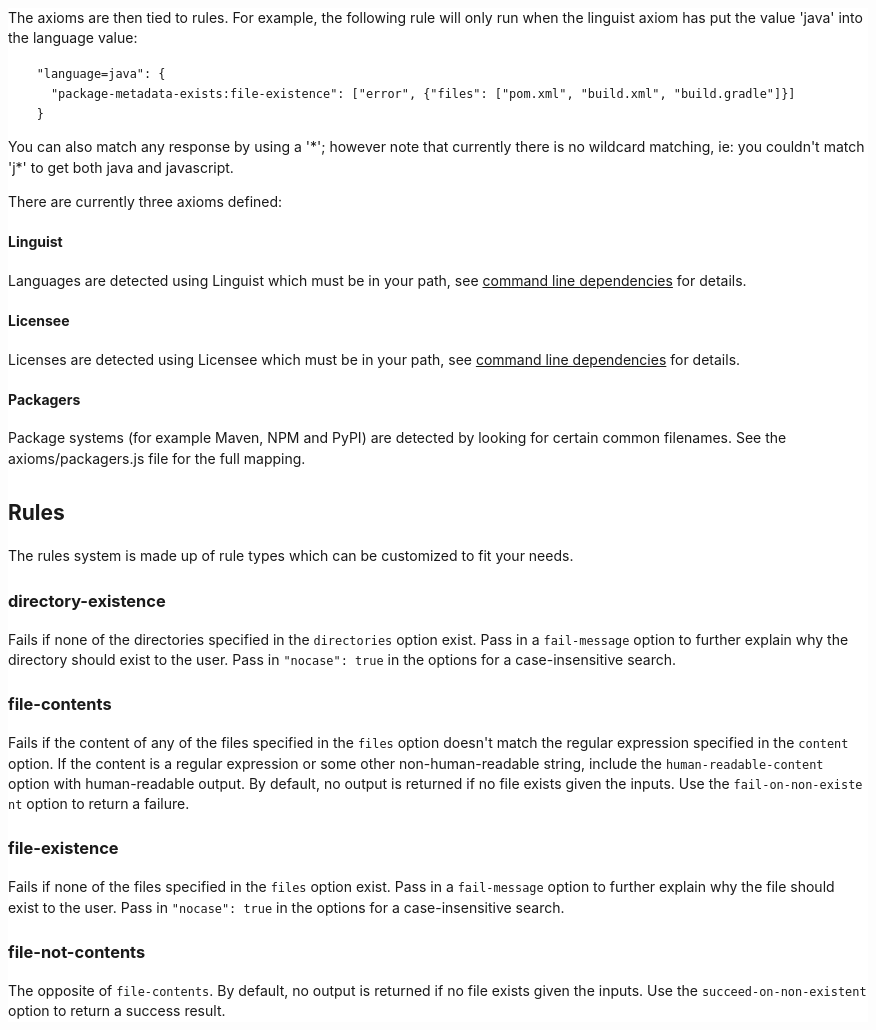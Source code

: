 The axioms are then tied to rules. For example, the following rule will only run when the linguist axiom has put the value 'java' into the language value:

```
    "language=java": {
      "package-metadata-exists:file-existence": ["error", {"files": ["pom.xml", "build.xml", "build.gradle"]}]
    }
```

You can also match any response by using a '\*'; however note that currently there is no wildcard matching, ie: you couldn't match 'j*' to get both java and javascript.

There are currently three axioms defined:

#### Linguist
Languages are detected using Linguist which must be in your path, see [command line dependencies](#command-line-dependencies) for details.

#### Licensee
Licenses are detected using Licensee which must be in your path, see [command line dependencies](#command-line-dependencies) for details.

#### Packagers
Package systems (for example Maven, NPM and PyPI) are detected by looking for certain common filenames. See the axioms/packagers.js file for the full mapping.

## Rules

The rules system is made up of rule types which can be customized to fit your needs.

### directory-existence
Fails if none of the directories specified in the ```directories``` option exist. Pass in a ```fail-message``` option to further explain why the directory should exist to the user. Pass in ```"nocase": true``` in the options for a case-insensitive search.

### file-contents
Fails if the content of any of the files specified in the ```files``` option doesn't match the regular expression specified in the ```content``` option. If the content is a regular expression or some other non-human-readable string, include the ```human-readable-content``` option with human-readable output. By default, no output is returned if no file exists given the inputs. Use the ```fail-on-non-existent``` option to return a failure.

### file-existence
Fails if none of the files specified in the ```files``` option exist. Pass in a ```fail-message``` option to further explain why the file should exist to the user. Pass in ```"nocase": true``` in the options for a case-insensitive search.

### file-not-contents
The opposite of ```file-contents```. By default, no output is returned if no file exists given the inputs. Use the ```succeed-on-non-existent``` option to return a success result.
